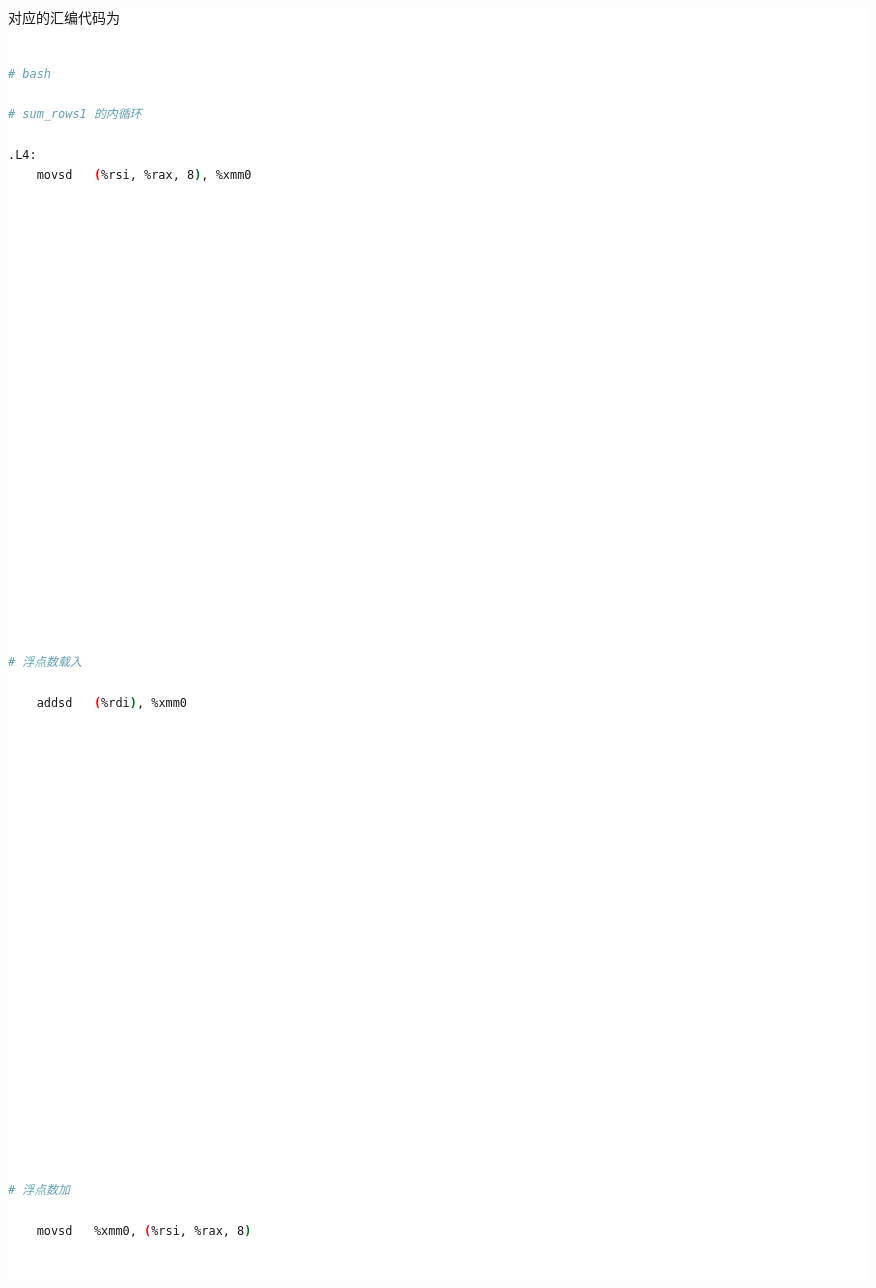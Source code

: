 对应的汇编代码为

``` bash

# bash

# sum_rows1 的内循环

.L4:
    movsd   (%rsi, %rax, 8), %xmm0  
    
    
    
    
    
    
    
    
    
    
    
    
    
    
    
    
    
    
    
    
    
    
    
# 浮点数载入

    addsd   (%rdi), %xmm0           
    
    
    
    
    
    
    
    
    
    
    
    
    
    
    
    
    
    
    
    
    
    
    
# 浮点数加

    movsd   %xmm0, (%rsi, %rax, 8)  
    
    
```